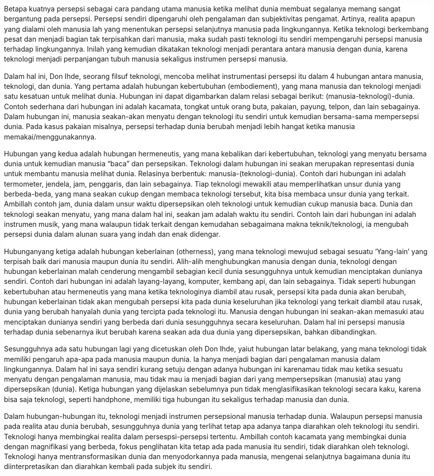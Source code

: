 Betapa kuatnya persepsi sebagai cara pandang utama manusia ketika melihat dunia membuat segalanya memang sangat bergantung pada persepsi. Persepsi sendiri dipengaruhi oleh pengalaman dan subjektivitas pengamat. Artinya, realita apapun yang dialami oleh manusia lah yang menentukan persepsi selanjutnya manusia pada lingkungannya. Ketika teknologi berkembang pesat dan menjadi bagian tak terpisahkan dari manusia, maka sudah pasti teknologi itu sendiri mempengaruhi persepsi manusia terhadap lingkungannya. Inilah yang kemudian dikatakan teknologi menjadi perantara antara manusia dengan dunia, karena teknologi menjadi perpanjangan tubuh manusia sekaligus instrumen persepsi manusia. 

Dalam hal ini, Don Ihde, seorang filsuf teknologi, mencoba melihat instrumentasi persepsi itu dalam 4 hubungan antara manusia, teknologi, dan dunia. Yang pertama adalah hubungan kebertubuhan (embodiement), yang mana manusia dan teknologi menjadi satu kesatuan untuk melihat dunia. Hubungan ini dapat digambarkan dalam relasi sebagai berikut: (manusia-teknologi)-dunia. Contoh sederhana dari hubungan ini adalah kacamata, tongkat untuk orang buta, pakaian, payung, telpon, dan lain sebagainya. Dalam hubungan ini, manusia seakan-akan menyatu dengan teknologi itu sendiri untuk kemudian bersama-sama mempersepsi dunia. Pada kasus pakaian misalnya, persepsi terhadap dunia berubah menjadi lebih hangat ketika manusia memakai/menggunakannya.

Hubungan yang kedua adalah hubungan hermeneutis, yang mana kebalikan dari kebertubuhan, teknologi yang menyatu bersama dunia untuk kemudian manusia “baca” dan persepsikan. Teknologi dalam hubungan ini seakan merupakan representasi dunia untuk membantu manusia melihat dunia. Relasinya berbentuk: manusia-(teknologi-dunia). Contoh dari hubungan ini adalah termometer, jendela, jam, penggaris, dan lain sebagainya. Tiap teknologi mewakili atau memperlihatkan unsur dunia yang berbeda-beda, yang mana seakan cukup dengan membaca teknologi tersebut, kita bisa membaca unsur dunia yang terkait. Ambillah contoh jam, dunia dalam unsur waktu dipersepsikan oleh teknologi untuk kemudian cukup manusia baca. Dunia dan teknologi seakan menyatu, yang mana dalam hal ini, seakan jam adalah waktu itu sendiri. Contoh lain dari hubungan ini adalah instrumen musik, yang mana walaupun tidak terkait dengan kemudahan sebagaimana makna teknik/teknologi, ia mengubah persepsi dunia dalam alunan suara yang indah dan enak didengar.

Hubunganyang ketiga adalah hubungan keberlainan (otherness), yang mana teknologi mewujud sebagai sesuatu ‘Yang-lain’ yang terpisah baik dari manusia maupun dunia itu sendiri. Alih-alih menghubungkan manusia dengan dunia, teknologi dengan hubungan keberlainan malah cenderung mengambil sebagian kecil dunia sesungguhnya untuk kemudian menciptakan dunianya sendiri. Contoh dari hubungan ini adalah layang-layang, komputer, kembang api, dan lain sebagainya. Tidak seperti hubungan kebertubuhan atau hermeneutis yang mana ketika teknologinya diambil atau rusak, persepsi kita pada dunia akan berubah, hubungan keberlainan tidak akan mengubah persepsi kita pada dunia keseluruhan jika teknologi yang terkait diambil atau rusak, dunia yang berubah hanyalah dunia yang tercipta pada teknologi itu. Manusia dengan hubungan ini seakan-akan memasuki atau menciptakan dunianya sendiri yang berbeda dari dunia sesungguhnya secara keseluruhan. Dalam hal ini persepsi manusia terhadap dunia sebenarnya ikut berubah karena seakan ada dua dunia yang dipersepsikan, bahkan dibandingkan.

Sesungguhnya ada satu hubungan lagi yang dicetuskan oleh Don Ihde, yaiut hubungan latar belakang, yang mana teknologi tidak memiliki pengaruh apa-apa pada manusia maupun dunia. Ia hanya menjadi bagian dari pengalaman manusia dalam lingkungannya. Dalam hal ini saya sendiri kurang setuju dengan adanya hubungan ini karenamau tidak mau ketika sesuatu menyatu dengan pengalaman manusia, mau tidak mau ia menjadi bagian dari yang mempersepsikan (manusia) atau yang dipersepsikan (dunia). Ketiga hubungan yang dijelaskan sebelumnya pun tidak menglasifikasikan teknologi secara kaku, karena bisa saja teknologi, seperti handphone, memiliki tiga hubungan itu sekaligus terhadap manusia dan dunia.

Dalam hubungan-hubungan itu, teknologi menjadi instrumen persepsional manusia terhadap dunia. Walaupun persepsi manusia pada realita atau dunia berubah, sesungguhnya dunia yang terlihat tetap apa adanya tanpa diarahkan oleh teknologi itu sendiri. Teknologi hanya membingkai realita dalam persespsi-persepsi tertentu. Ambillah contoh kacamata yang membingkai dunia dengan magnifikasi yang berbeda, fokus penglihatan kita tetap ada pada manusia itu sendiri, tidak diarahkan oleh teknologi. Teknologi hanya mentransformasikan dunia dan menyodorkannya pada manusia, mengenai selanjutnya bagaimana dunia itu diinterpretasikan dan diarahkan kembali pada subjek itu sendiri.
